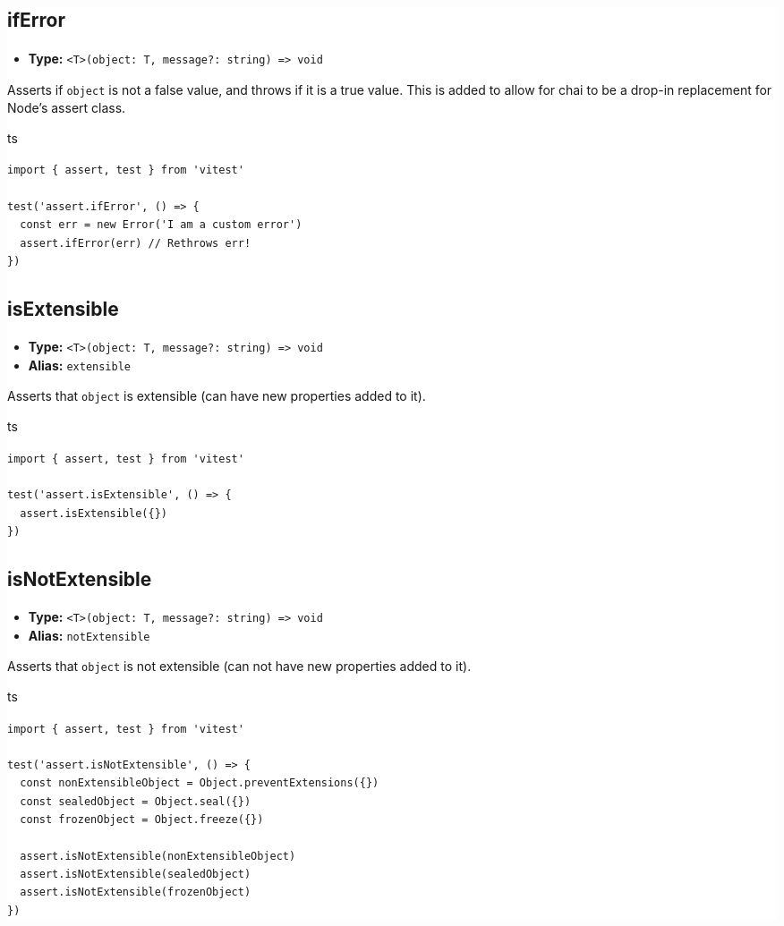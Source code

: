 ifError [​](https://vitest.dev/api/assert#iferror)
--------------------------------------------------

*   **Type:** `<T>(object: T, message?: string) => void`

Asserts if `object` is not a false value, and throws if it is a true value. This is added to allow for chai to be a drop-in replacement for Node’s assert class.

ts

```
import { assert, test } from 'vitest'

test('assert.ifError', () => {
  const err = new Error('I am a custom error')
  assert.ifError(err) // Rethrows err!
})
```

isExtensible [​](https://vitest.dev/api/assert#isextensible)
------------------------------------------------------------

*   **Type:** `<T>(object: T, message?: string) => void`
*   **Alias:** `extensible`

Asserts that `object` is extensible (can have new properties added to it).

ts

```
import { assert, test } from 'vitest'

test('assert.isExtensible', () => {
  assert.isExtensible({})
})
```

isNotExtensible [​](https://vitest.dev/api/assert#isnotextensible)
------------------------------------------------------------------

*   **Type:** `<T>(object: T, message?: string) => void`
*   **Alias:** `notExtensible`

Asserts that `object` is not extensible (can not have new properties added to it).

ts

```
import { assert, test } from 'vitest'

test('assert.isNotExtensible', () => {
  const nonExtensibleObject = Object.preventExtensions({})
  const sealedObject = Object.seal({})
  const frozenObject = Object.freeze({})

  assert.isNotExtensible(nonExtensibleObject)
  assert.isNotExtensible(sealedObject)
  assert.isNotExtensible(frozenObject)
})
```
